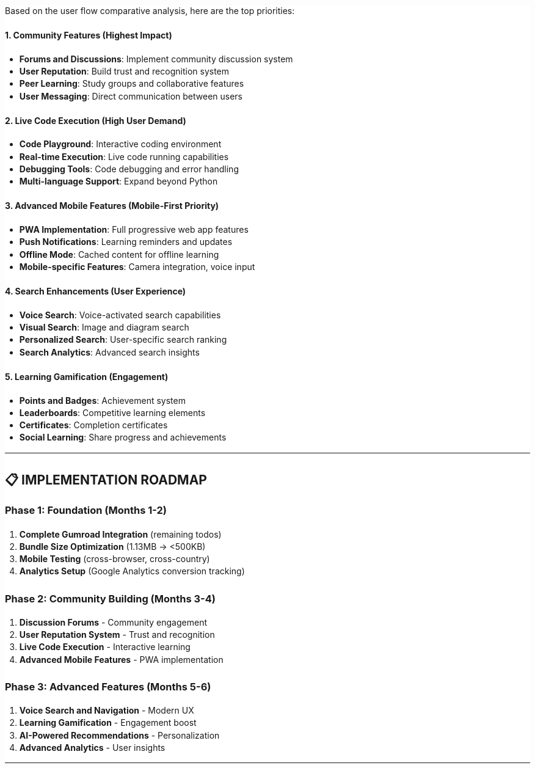 Based on the user flow comparative analysis, here are the top priorities:

#### **1. Community Features (Highest Impact)**
- **Forums and Discussions**: Implement community discussion system
- **User Reputation**: Build trust and recognition system
- **Peer Learning**: Study groups and collaborative features
- **User Messaging**: Direct communication between users

#### **2. Live Code Execution (High User Demand)**
- **Code Playground**: Interactive coding environment
- **Real-time Execution**: Live code running capabilities
- **Debugging Tools**: Code debugging and error handling
- **Multi-language Support**: Expand beyond Python

#### **3. Advanced Mobile Features (Mobile-First Priority)**
- **PWA Implementation**: Full progressive web app features
- **Push Notifications**: Learning reminders and updates
- **Offline Mode**: Cached content for offline learning
- **Mobile-specific Features**: Camera integration, voice input

#### **4. Search Enhancements (User Experience)**
- **Voice Search**: Voice-activated search capabilities
- **Visual Search**: Image and diagram search
- **Personalized Search**: User-specific search ranking
- **Search Analytics**: Advanced search insights

#### **5. Learning Gamification (Engagement)**
- **Points and Badges**: Achievement system
- **Leaderboards**: Competitive learning elements
- **Certificates**: Completion certificates
- **Social Learning**: Share progress and achievements

---

## 📋 **IMPLEMENTATION ROADMAP**

### **Phase 1: Foundation (Months 1-2)**
1. **Complete Gumroad Integration** (remaining todos)
2. **Bundle Size Optimization** (1.13MB → <500KB)
3. **Mobile Testing** (cross-browser, cross-country)
4. **Analytics Setup** (Google Analytics conversion tracking)

### **Phase 2: Community Building (Months 3-4)**
1. **Discussion Forums** - Community engagement
2. **User Reputation System** - Trust and recognition
3. **Live Code Execution** - Interactive learning
4. **Advanced Mobile Features** - PWA implementation

### **Phase 3: Advanced Features (Months 5-6)**
1. **Voice Search and Navigation** - Modern UX
2. **Learning Gamification** - Engagement boost
3. **AI-Powered Recommendations** - Personalization
4. **Advanced Analytics** - User insights

---